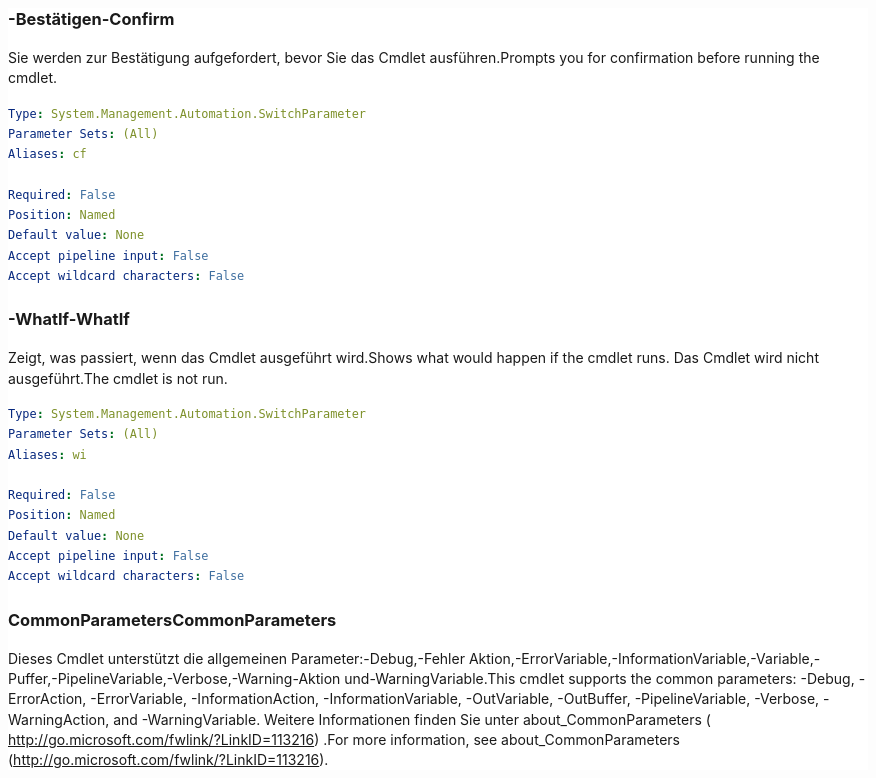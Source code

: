 ### <span data-ttu-id="01440-155">-Bestätigen</span><span class="sxs-lookup"><span data-stu-id="01440-155">-Confirm</span></span>
<span data-ttu-id="01440-156">Sie werden zur Bestätigung aufgefordert, bevor Sie das Cmdlet ausführen.</span><span class="sxs-lookup"><span data-stu-id="01440-156">Prompts you for confirmation before running the cmdlet.</span></span>

```yaml
Type: System.Management.Automation.SwitchParameter
Parameter Sets: (All)
Aliases: cf

Required: False
Position: Named
Default value: None
Accept pipeline input: False
Accept wildcard characters: False
```

### <span data-ttu-id="01440-157">-WhatIf</span><span class="sxs-lookup"><span data-stu-id="01440-157">-WhatIf</span></span>
<span data-ttu-id="01440-158">Zeigt, was passiert, wenn das Cmdlet ausgeführt wird.</span><span class="sxs-lookup"><span data-stu-id="01440-158">Shows what would happen if the cmdlet runs.</span></span>
<span data-ttu-id="01440-159">Das Cmdlet wird nicht ausgeführt.</span><span class="sxs-lookup"><span data-stu-id="01440-159">The cmdlet is not run.</span></span>

```yaml
Type: System.Management.Automation.SwitchParameter
Parameter Sets: (All)
Aliases: wi

Required: False
Position: Named
Default value: None
Accept pipeline input: False
Accept wildcard characters: False
```

### <span data-ttu-id="01440-160">CommonParameters</span><span class="sxs-lookup"><span data-stu-id="01440-160">CommonParameters</span></span>
<span data-ttu-id="01440-161">Dieses Cmdlet unterstützt die allgemeinen Parameter:-Debug,-Fehler Aktion,-ErrorVariable,-InformationVariable,-Variable,-Puffer,-PipelineVariable,-Verbose,-Warning-Aktion und-WarningVariable.</span><span class="sxs-lookup"><span data-stu-id="01440-161">This cmdlet supports the common parameters: -Debug, -ErrorAction, -ErrorVariable, -InformationAction, -InformationVariable, -OutVariable, -OutBuffer, -PipelineVariable, -Verbose, -WarningAction, and -WarningVariable.</span></span> <span data-ttu-id="01440-162">Weitere Informationen finden Sie unter about_CommonParameters ( http://go.microsoft.com/fwlink/?LinkID=113216) .</span><span class="sxs-lookup"><span data-stu-id="01440-162">For more information, see about_CommonParameters (http://go.microsoft.com/fwlink/?LinkID=113216).</span></span>

